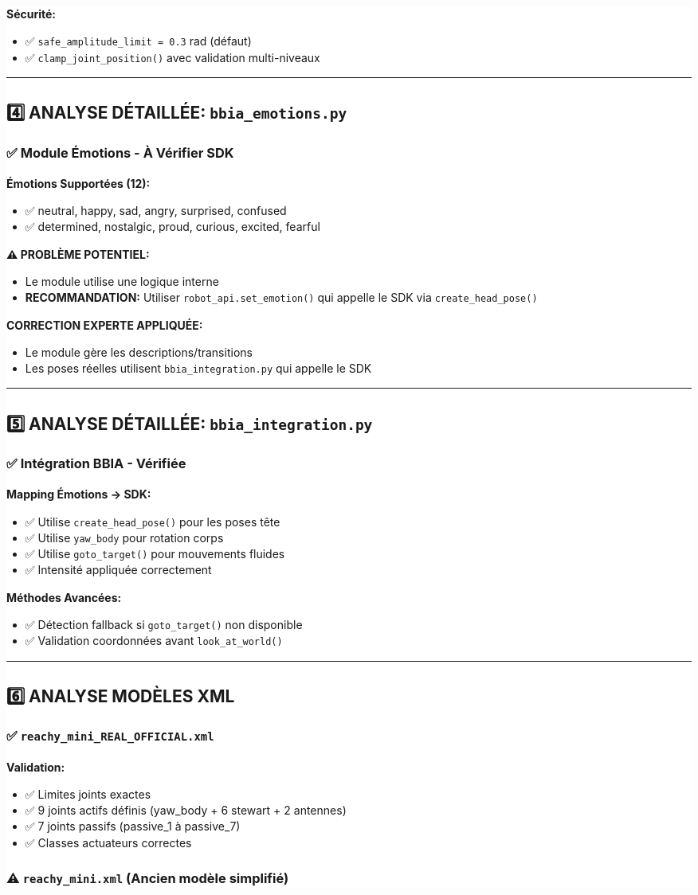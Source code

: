 **Sécurité:**
- ✅ `safe_amplitude_limit = 0.3` rad (défaut)
- ✅ `clamp_joint_position()` avec validation multi-niveaux

---

## 4️⃣ ANALYSE DÉTAILLÉE: `bbia_emotions.py`

### ✅ Module Émotions - À Vérifier SDK

**Émotions Supportées (12):**
- ✅ neutral, happy, sad, angry, surprised, confused
- ✅ determined, nostalgic, proud, curious, excited, fearful

**⚠️ PROBLÈME POTENTIEL:**
- Le module utilise une logique interne
- **RECOMMANDATION:** Utiliser `robot_api.set_emotion()` qui appelle le SDK via `create_head_pose()`

**CORRECTION EXPERTE APPLIQUÉE:**
- Le module gère les descriptions/transitions
- Les poses réelles utilisent `bbia_integration.py` qui appelle le SDK

---

## 5️⃣ ANALYSE DÉTAILLÉE: `bbia_integration.py`

### ✅ Intégration BBIA - Vérifiée

**Mapping Émotions → SDK:**
- ✅ Utilise `create_head_pose()` pour les poses tête
- ✅ Utilise `yaw_body` pour rotation corps
- ✅ Utilise `goto_target()` pour mouvements fluides
- ✅ Intensité appliquée correctement

**Méthodes Avancées:**
- ✅ Détection fallback si `goto_target()` non disponible
- ✅ Validation coordonnées avant `look_at_world()`

---

## 6️⃣ ANALYSE MODÈLES XML

### ✅ `reachy_mini_REAL_OFFICIAL.xml`

**Validation:**
- ✅ Limites joints exactes
- ✅ 9 joints actifs définis (yaw_body + 6 stewart + 2 antennes)
- ✅ 7 joints passifs (passive_1 à passive_7)
- ✅ Classes actuateurs correctes

### ⚠️ `reachy_mini.xml` (Ancien modèle simplifié)
